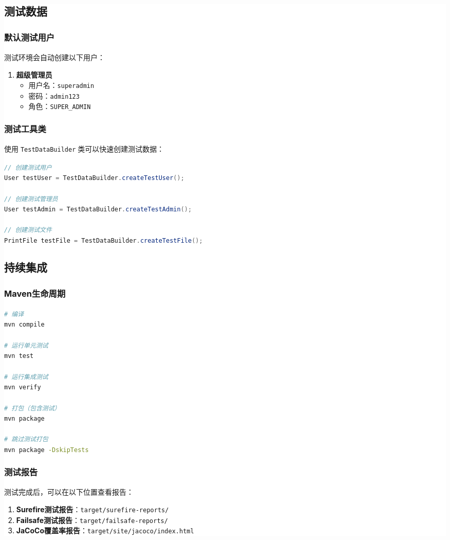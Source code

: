 ## 测试数据

### 默认测试用户

测试环境会自动创建以下用户：

1. **超级管理员**
   - 用户名：`superadmin`
   - 密码：`admin123`
   - 角色：`SUPER_ADMIN`

### 测试工具类

使用 `TestDataBuilder` 类可以快速创建测试数据：

```java
// 创建测试用户
User testUser = TestDataBuilder.createTestUser();

// 创建测试管理员
User testAdmin = TestDataBuilder.createTestAdmin();

// 创建测试文件
PrintFile testFile = TestDataBuilder.createTestFile();
```

## 持续集成

### Maven生命周期

```bash
# 编译
mvn compile

# 运行单元测试
mvn test

# 运行集成测试
mvn verify

# 打包（包含测试）
mvn package

# 跳过测试打包
mvn package -DskipTests
```

### 测试报告

测试完成后，可以在以下位置查看报告：

1. **Surefire测试报告**：`target/surefire-reports/`
2. **Failsafe测试报告**：`target/failsafe-reports/`
3. **JaCoCo覆盖率报告**：`target/site/jacoco/index.html`
